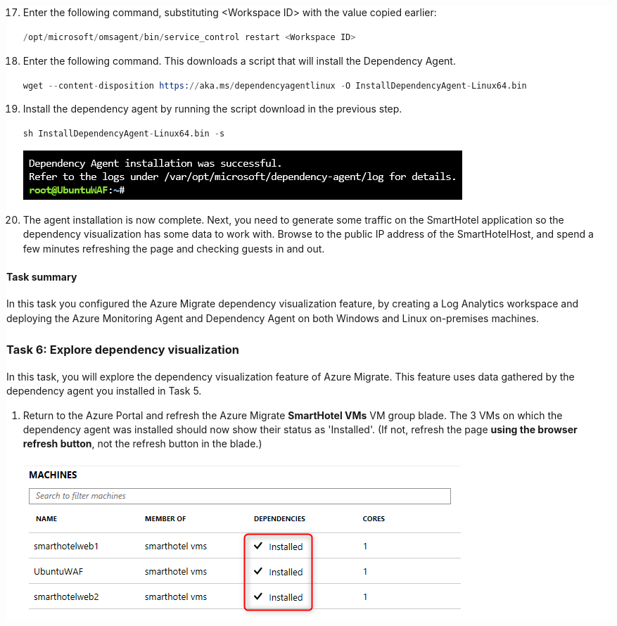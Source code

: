 17. Enter the following command, substituting \<Workspace ID\> with the value copied earlier:

    ```s
    /opt/microsoft/omsagent/bin/service_control restart <Workspace ID>
    ```

18. Enter the following command. This downloads a script that will install the Dependency Agent.

    ```s
    wget --content-disposition https://aka.ms/dependencyagentlinux -O InstallDependencyAgent-Linux64.bin
    ```

19. Install the dependency agent by running the script download in the previous step.

    ```s
    sh InstallDependencyAgent-Linux64.bin -s
    ```

    ![Screenshot showing that the Dependency Agent install on Linux was successful.](images/Exercise1/da-linux-done.png)

20. The agent installation is now complete. Next, you need to generate some traffic on the SmartHotel application so the dependency visualization has some data to work with. Browse to the public IP address of the SmartHotelHost, and spend a few minutes refreshing the page and checking guests in and out.

#### Task summary 

In this task you configured the Azure Migrate dependency visualization feature, by creating a Log Analytics workspace and deploying the Azure Monitoring Agent and Dependency Agent on both Windows and Linux on-premises machines.

### Task 6: Explore dependency visualization

In this task, you will explore the dependency visualization feature of Azure Migrate. This feature uses data gathered by the dependency agent you installed in Task 5.

1. Return to the Azure Portal and refresh the Azure Migrate **SmartHotel VMs** VM group blade. The 3 VMs on which the dependency agent was installed should now show their status as 'Installed'. (If not, refresh the page **using the browser refresh button**, not the refresh button in the blade.)

    ![Screenshot showing the dependency agent installed on each VM in the Azure Migrate VM group.](images/Exercise1/dependency-viz-installed.png)

